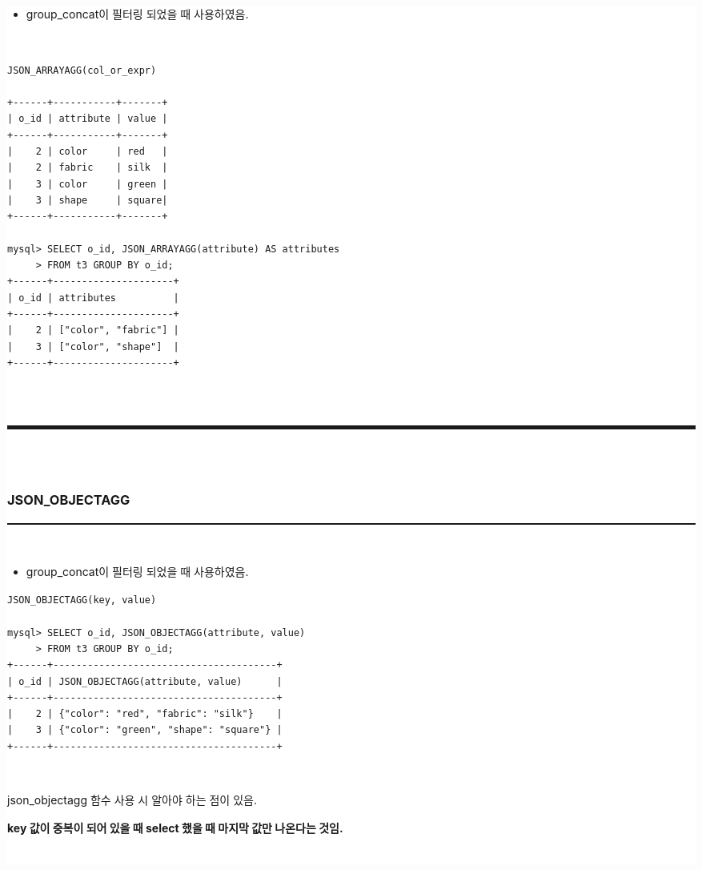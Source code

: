 + group_concat이 필터링 되었을 때 사용하였음.

<br>

```
JSON_ARRAYAGG(col_or_expr)

+------+-----------+-------+
| o_id | attribute | value |
+------+-----------+-------+
|    2 | color     | red   |
|    2 | fabric    | silk  |
|    3 | color     | green |
|    3 | shape     | square|
+------+-----------+-------+

mysql> SELECT o_id, JSON_ARRAYAGG(attribute) AS attributes
     > FROM t3 GROUP BY o_id;
+------+---------------------+
| o_id | attributes          |
+------+---------------------+
|    2 | ["color", "fabric"] |
|    3 | ["color", "shape"]  |
+------+---------------------+
```

<br><br>
<hr style="border: 2px solid;">
<br><br>

### JSON_OBJECTAGG
<hr style="border-top: 1px solid;"><br>

+ group_concat이 필터링 되었을 때 사용하였음.

```
JSON_OBJECTAGG(key, value)

mysql> SELECT o_id, JSON_OBJECTAGG(attribute, value)
     > FROM t3 GROUP BY o_id;
+------+---------------------------------------+
| o_id | JSON_OBJECTAGG(attribute, value)      |
+------+---------------------------------------+
|    2 | {"color": "red", "fabric": "silk"}    |
|    3 | {"color": "green", "shape": "square"} |
+------+---------------------------------------+
```

<br>

json_objectagg 함수 사용 시 알아야 하는 점이 있음.

**key 값이 중복이 되어 있을 때 select 했을 때 마지막 값만 나온다는 것임.**

<br>
